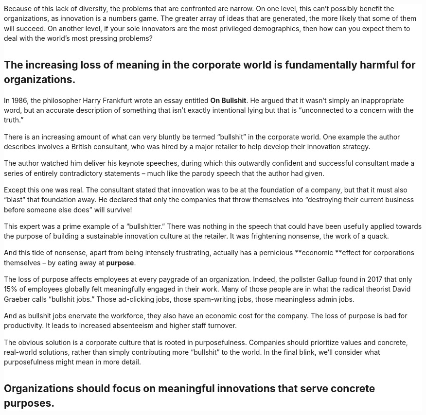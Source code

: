 Because of this lack of diversity, the problems that are confronted are narrow.
On one level, this can’t possibly benefit the organizations, as innovation is a
numbers game. The greater array of ideas that are generated, the more likely
that some of them will succeed. On another level, if your sole innovators are
the most privileged demographics, then how can you expect them to deal with the
world’s most pressing problems?

## The increasing loss of meaning in the corporate world is fundamentally harmful for organizations.

In 1986, the philosopher Harry Frankfurt wrote an essay entitled **On
Bullshit**. He argued that it wasn’t simply an inappropriate word, but an
accurate description of something that isn’t exactly intentional lying but that
is “unconnected to a concern with the truth.”

There is an increasing amount of what can very bluntly be termed “bullshit” in
the corporate world. One example the author describes involves a British
consultant, who was hired by a major retailer to help develop their innovation
strategy. 

The author watched him deliver his keynote speeches, during which this
outwardly confident and successful consultant made a series of entirely
contradictory statements – much like the parody speech that the author had
given.

Except this one was real. The consultant stated that innovation was to be at
the foundation of a company, but that it must also “blast” that foundation
away. He declared that only the companies that throw themselves into
“destroying their current business before someone else does” will survive!

This expert was a prime example of a “bullshitter.” There was nothing in the
speech that could have been usefully applied towards the purpose of building a
sustainable innovation culture at the retailer. It was frightening nonsense,
the work of a quack.

And this tide of nonsense, apart from being intensely frustrating, actually has
a pernicious **economic **effect for corporations themselves – by eating away
at **purpose**.

The loss of purpose affects employees at every paygrade of an organization.
Indeed, the pollster Gallup found in 2017 that only 15% of employees globally
felt meaningfully engaged in their work. Many of those people are in what the
radical theorist David Graeber calls “bullshit jobs.” Those ad-clicking jobs,
those spam-writing jobs, those meaningless admin jobs. 

And as bullshit jobs enervate the workforce, they also have an economic cost
for the company. The loss of purpose is bad for productivity. It leads to
increased absenteeism and higher staff turnover. 

The obvious solution is a corporate culture that is rooted in purposefulness.
Companies should prioritize values and concrete, real-world solutions, rather
than simply contributing more “bullshit” to the world. In the final blink,
we’ll consider what purposefulness might mean in more detail. 

## Organizations should focus on meaningful innovations that serve concrete purposes.
